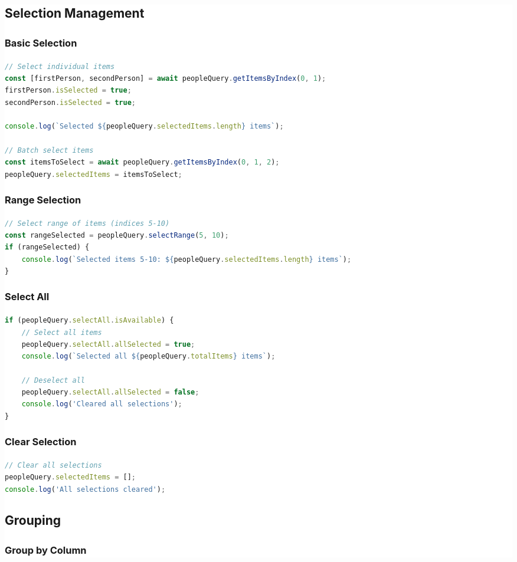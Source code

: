 ## Selection Management

### Basic Selection

```ts
// Select individual items
const [firstPerson, secondPerson] = await peopleQuery.getItemsByIndex(0, 1);
firstPerson.isSelected = true;
secondPerson.isSelected = true;

console.log(`Selected ${peopleQuery.selectedItems.length} items`);

// Batch select items
const itemsToSelect = await peopleQuery.getItemsByIndex(0, 1, 2);
peopleQuery.selectedItems = itemsToSelect;
```

### Range Selection

```ts
// Select range of items (indices 5-10)
const rangeSelected = peopleQuery.selectRange(5, 10);
if (rangeSelected) {
    console.log(`Selected items 5-10: ${peopleQuery.selectedItems.length} items`);
}
```

### Select All

```ts
if (peopleQuery.selectAll.isAvailable) {
    // Select all items
    peopleQuery.selectAll.allSelected = true;
    console.log(`Selected all ${peopleQuery.totalItems} items`);
    
    // Deselect all
    peopleQuery.selectAll.allSelected = false;
    console.log('Cleared all selections');
}
```

### Clear Selection

```ts
// Clear all selections
peopleQuery.selectedItems = [];
console.log('All selections cleared');
```

## Grouping

### Group by Column
